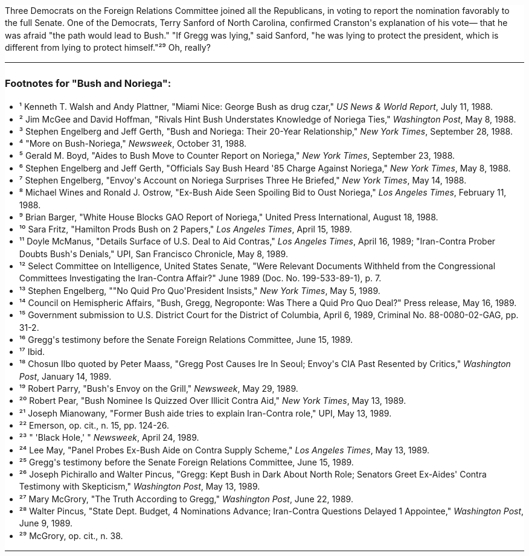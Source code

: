 Three Democrats on the Foreign Relations Committee joined all the Republicans, in voting to report the nomination favorably to the full Senate. One of the Democrats, Terry Sanford of North Carolina, confirmed Cranston's explanation of his vote— that he was afraid "the path would lead to Bush." "If Gregg was lying," said Sanford, "he was lying to protect the president, which is different from lying to protect himself."²⁹ Oh, really?

---

### Footnotes for "Bush and Noriega":

*   ¹ Kenneth T. Walsh and Andy Plattner, "Miami Nice: George Bush as drug czar," *US News & World Report*, July 11, 1988.
*   ² Jim McGee and David Hoffman, "Rivals Hint Bush Understates Knowledge of Noriega Ties," *Washington Post*, May 8, 1988.
*   ³ Stephen Engelberg and Jeff Gerth, "Bush and Noriega: Their 20-Year Relationship," *New York Times*, September 28, 1988.
*   ⁴ "More on Bush-Noriega," *Newsweek*, October 31, 1988.
*   ⁵ Gerald M. Boyd, "Aides to Bush Move to Counter Report on Noriega," *New York Times*, September 23, 1988.
*   ⁶ Stephen Engelberg and Jeff Gerth, "Officials Say Bush Heard '85 Charge Against Noriega," *New York Times*, May 8, 1988.
*   ⁷ Stephen Engelberg, "Envoy's Account on Noriega Surprises Three He Briefed," *New York Times*, May 14, 1988.
*   ⁸ Michael Wines and Ronald J. Ostrow, "Ex-Bush Aide Seen Spoiling Bid to Oust Noriega," *Los Angeles Times*, February 11, 1988.
*   ⁹ Brian Barger, "White House Blocks GAO Report of Noriega," United Press International, August 18, 1988.
*   ¹⁰ Sara Fritz, "Hamilton Prods Bush on 2 Papers," *Los Angeles Times*, April 15, 1989.
*   ¹¹ Doyle McManus, "Details Surface of U.S. Deal to Aid Contras," *Los Angeles Times*, April 16, 1989; "Iran-Contra Prober Doubts Bush's Denials," UPI, San Francisco Chronicle, May 8, 1989.
*   ¹² Select Committee on Intelligence, United States Senate, "Were Relevant Documents Withheld from the Congressional Committees Investigating the Iran-Contra Affair?" June 1989 (Doc. No. 199-533-89-1), p. 7.
*   ¹³ Stephen Engelberg, ""No Quid Pro Quo'President Insists," *New York Times*, May 5, 1989.
*   ¹⁴ Council on Hemispheric Affairs, "Bush, Gregg, Negroponte: Was There a Quid Pro Quo Deal?" Press release, May 16, 1989.
*   ¹⁵ Government submission to U.S. District Court for the District of Columbia, April 6, 1989, Criminal No. 88-0080-02-GAG, pp. 31-2.
*   ¹⁶ Gregg's testimony before the Senate Foreign Relations Committee, June 15, 1989.
*   ¹⁷ Ibid.
*   ¹⁸ Chosun Ilbo quoted by Peter Maass, "Gregg Post Causes Ire In Seoul; Envoy's CIA Past Resented by Critics," *Washington Post*, January 14, 1989.
*   ¹⁹ Robert Parry, "Bush's Envoy on the Grill," *Newsweek*, May 29, 1989.
*   ²⁰ Robert Pear, "Bush Nominee Is Quizzed Over Illicit Contra Aid," *New York Times*, May 13, 1989.
*   ²¹ Joseph Mianowany, "Former Bush aide tries to explain Iran-Contra role," UPI, May 13, 1989.
*   ²² Emerson, op. cit., n. 15, pp. 124-26.
*   ²³ " 'Black Hole,' " *Newsweek*, April 24, 1989.
*   ²⁴ Lee May, "Panel Probes Ex-Bush Aide on Contra Supply Scheme," *Los Angeles Times*, May 13, 1989.
*   ²⁵ Gregg's testimony before the Senate Foreign Relations Committee, June 15, 1989.
*   ²⁶ Joseph Pichirallo and Walter Pincus, "Gregg: Kept Bush in Dark About North Role; Senators Greet Ex-Aides' Contra Testimony with Skepticism," *Washington Post*, May 13, 1989.
*   ²⁷ Mary McGrory, "The Truth According to Gregg," *Washington Post*, June 22, 1989.
*   ²⁸ Walter Pincus, "State Dept. Budget, 4 Nominations Advance; Iran-Contra Questions Delayed 1 Appointee," *Washington Post*, June 9, 1989.
*   ²⁹ McGrory, op. cit., n. 38.

---